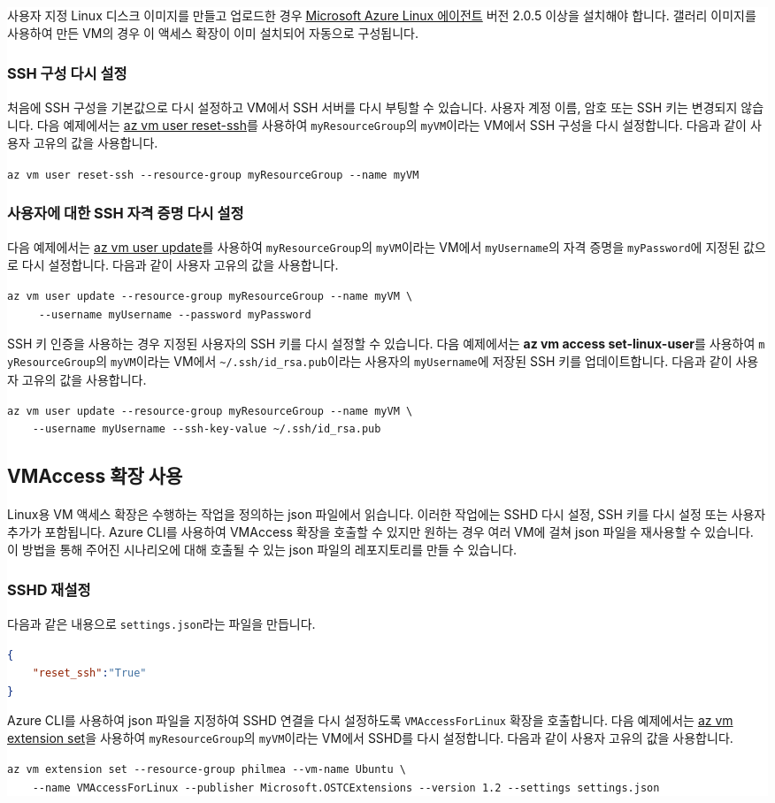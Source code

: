 사용자 지정 Linux 디스크 이미지를 만들고 업로드한 경우 [Microsoft Azure Linux 에이전트](../extensions/agent-windows.md) 버전 2.0.5 이상을 설치해야 합니다. 갤러리 이미지를 사용하여 만든 VM의 경우 이 액세스 확장이 이미 설치되어 자동으로 구성됩니다.

### <a name="reset-ssh-configuration"></a>SSH 구성 다시 설정
처음에 SSH 구성을 기본값으로 다시 설정하고 VM에서 SSH 서버를 다시 부팅할 수 있습니다. 사용자 계정 이름, 암호 또는 SSH 키는 변경되지 않습니다.
다음 예제에서는 [az vm user reset-ssh](/cli/azure/vm/user#az_vm_user_reset_ssh)를 사용하여 `myResourceGroup`의 `myVM`이라는 VM에서 SSH 구성을 다시 설정합니다. 다음과 같이 사용자 고유의 값을 사용합니다.

```azurecli
az vm user reset-ssh --resource-group myResourceGroup --name myVM
```

### <a name="reset-ssh-credentials-for-a-user"></a>사용자에 대한 SSH 자격 증명 다시 설정
다음 예제에서는 [az vm user update](/cli/azure/vm/user#az_vm_user_update)를 사용하여 `myResourceGroup`의 `myVM`이라는 VM에서 `myUsername`의 자격 증명을 `myPassword`에 지정된 값으로 다시 설정합니다. 다음과 같이 사용자 고유의 값을 사용합니다.

```azurecli
az vm user update --resource-group myResourceGroup --name myVM \
     --username myUsername --password myPassword
```

SSH 키 인증을 사용하는 경우 지정된 사용자의 SSH 키를 다시 설정할 수 있습니다. 다음 예제에서는 **az vm access set-linux-user**를 사용하여 `myResourceGroup`의 `myVM`이라는 VM에서 `~/.ssh/id_rsa.pub`이라는 사용자의 `myUsername`에 저장된 SSH 키를 업데이트합니다. 다음과 같이 사용자 고유의 값을 사용합니다.

```azurecli
az vm user update --resource-group myResourceGroup --name myVM \
    --username myUsername --ssh-key-value ~/.ssh/id_rsa.pub
```

## <a name="use-the-vmaccess-extension"></a>VMAccess 확장 사용
Linux용 VM 액세스 확장은 수행하는 작업을 정의하는 json 파일에서 읽습니다. 이러한 작업에는 SSHD 다시 설정, SSH 키를 다시 설정 또는 사용자 추가가 포함됩니다. Azure CLI를 사용하여 VMAccess 확장을 호출할 수 있지만 원하는 경우 여러 VM에 걸쳐 json 파일을 재사용할 수 있습니다. 이 방법을 통해 주어진 시나리오에 대해 호출될 수 있는 json 파일의 레포지토리를 만들 수 있습니다.

### <a name="reset-sshd"></a>SSHD 재설정
다음과 같은 내용으로 `settings.json`라는 파일을 만듭니다.

```json
{  
    "reset_ssh":"True"
}
```

Azure CLI를 사용하여 json 파일을 지정하여 SSHD 연결을 다시 설정하도록 `VMAccessForLinux` 확장을 호출합니다. 다음 예제에서는 [az vm extension set](/cli/azure/vm/extension#az_vm_extension_set)을 사용하여 `myResourceGroup`의 `myVM`이라는 VM에서 SSHD를 다시 설정합니다. 다음과 같이 사용자 고유의 값을 사용합니다.

```azurecli
az vm extension set --resource-group philmea --vm-name Ubuntu \
    --name VMAccessForLinux --publisher Microsoft.OSTCExtensions --version 1.2 --settings settings.json
```
